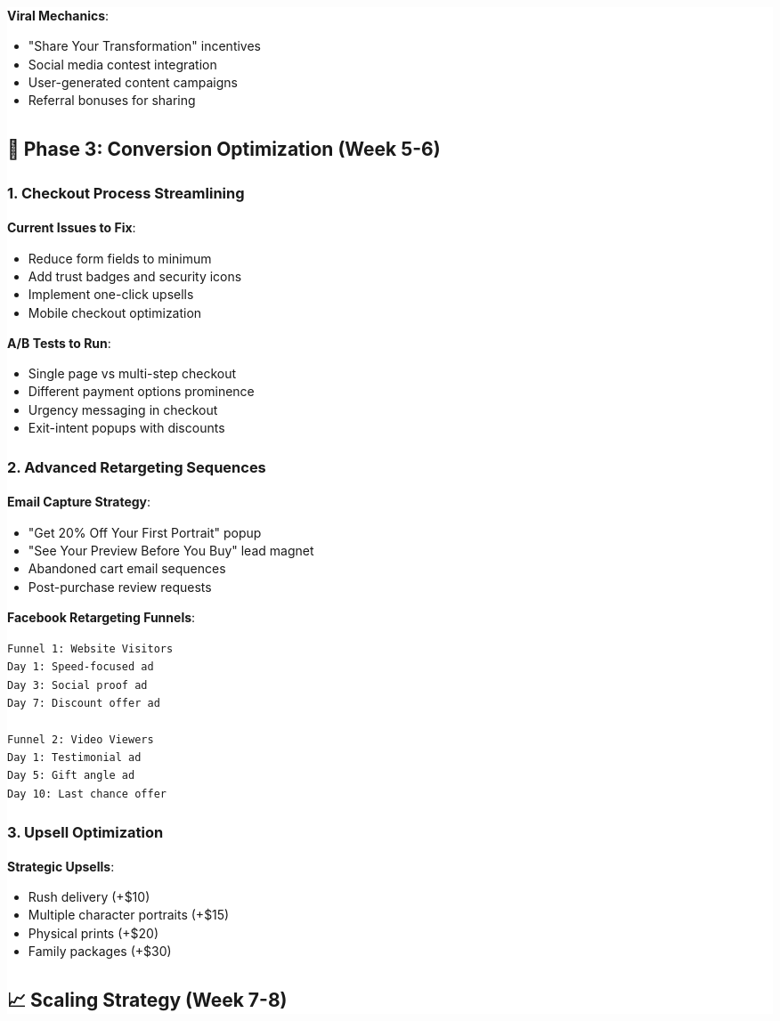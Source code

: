**Viral Mechanics**:
- "Share Your Transformation" incentives
- Social media contest integration
- User-generated content campaigns
- Referral bonuses for sharing

## 🔧 Phase 3: Conversion Optimization (Week 5-6)

### 1. Checkout Process Streamlining

**Current Issues to Fix**:
- Reduce form fields to minimum
- Add trust badges and security icons
- Implement one-click upsells
- Mobile checkout optimization

**A/B Tests to Run**:
- Single page vs multi-step checkout
- Different payment options prominence
- Urgency messaging in checkout
- Exit-intent popups with discounts

### 2. Advanced Retargeting Sequences

**Email Capture Strategy**:
- "Get 20% Off Your First Portrait" popup
- "See Your Preview Before You Buy" lead magnet
- Abandoned cart email sequences
- Post-purchase review requests

**Facebook Retargeting Funnels**:
```
Funnel 1: Website Visitors
Day 1: Speed-focused ad
Day 3: Social proof ad
Day 7: Discount offer ad

Funnel 2: Video Viewers
Day 1: Testimonial ad
Day 5: Gift angle ad
Day 10: Last chance offer
```

### 3. Upsell Optimization

**Strategic Upsells**:
- Rush delivery (+$10)
- Multiple character portraits (+$15)
- Physical prints (+$20)
- Family packages (+$30)

## 📈 Scaling Strategy (Week 7-8)
